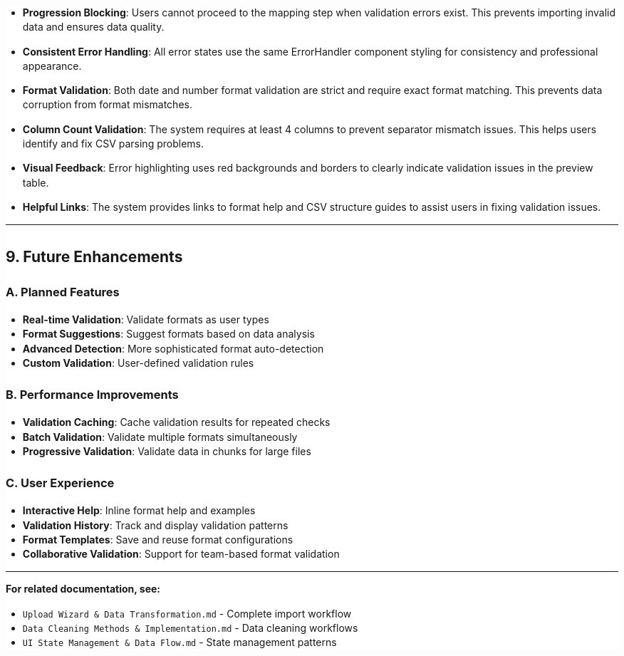 - **Progression Blocking**: Users cannot proceed to the mapping step when validation errors exist. This prevents importing invalid data and ensures data quality.

- **Consistent Error Handling**: All error states use the same ErrorHandler component styling for consistency and professional appearance.

- **Format Validation**: Both date and number format validation are strict and require exact format matching. This prevents data corruption from format mismatches.

- **Column Count Validation**: The system requires at least 4 columns to prevent separator mismatch issues. This helps users identify and fix CSV parsing problems.

- **Visual Feedback**: Error highlighting uses red backgrounds and borders to clearly indicate validation issues in the preview table.

- **Helpful Links**: The system provides links to format help and CSV structure guides to assist users in fixing validation issues.

---

## 9. Future Enhancements

### A. Planned Features
- **Real-time Validation**: Validate formats as user types
- **Format Suggestions**: Suggest formats based on data analysis
- **Advanced Detection**: More sophisticated format auto-detection
- **Custom Validation**: User-defined validation rules

### B. Performance Improvements
- **Validation Caching**: Cache validation results for repeated checks
- **Batch Validation**: Validate multiple formats simultaneously
- **Progressive Validation**: Validate data in chunks for large files

### C. User Experience
- **Interactive Help**: Inline format help and examples
- **Validation History**: Track and display validation patterns
- **Format Templates**: Save and reuse format configurations
- **Collaborative Validation**: Support for team-based format validation

---

**For related documentation, see:**
- `Upload Wizard & Data Transformation.md` - Complete import workflow
- `Data Cleaning Methods & Implementation.md` - Data cleaning workflows
- `UI State Management & Data Flow.md` - State management patterns 